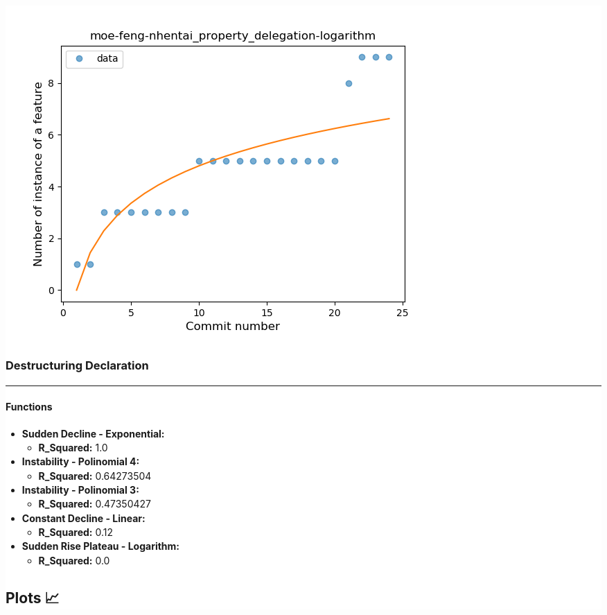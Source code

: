 ![moe-feng-nhentai T6](../plots/moe-feng-nhentai_property_delegation_T6.png)
### <a name="destructuring_declaration">Destructuring Declaration</a>
----
#### Functions
* **Sudden Decline - Exponential:** ![equation](http://latex.codecogs.com/svg.latex?1.0x%5E%7B0.0%7D%20&plus;%200.0)
    * **R_Squared:** 1.0
* **Instability - Polinomial 4:** ![equation](http://latex.codecogs.com/svg.latex?5.3e-05x%5E4%20&plus;%20-0.003003x%5E3%20&plus;0.057924x%5E2%20&plus;%20-0.43902x%20&plus;%201.041667)
    * **R_Squared:** 0.64273504
* **Instability - Polinomial 3:** ![equation](http://latex.codecogs.com/svg.latex?('-0.000332x%5E3%20&plus;0.014387x%5E2%20&plus;%20-0.18528x%20&plus;%200.666667',))
    * **R_Squared:** 0.47350427
* **Constant Decline - Linear:** ![equation](http://latex.codecogs.com/svg.latex?-0.01x%20&plus;%200.166667)
    * **R_Squared:** 0.12
* **Sudden Rise Plateau - Logarithm:** ![equation](http://latex.codecogs.com/svg.latex?0.0%5Clog_%7B8150.891778%7D%28x%29%20&plus;%200.041667)
    * **R_Squared:** 0.0

**Plots** :chart_with_upwards_trend:
-----
